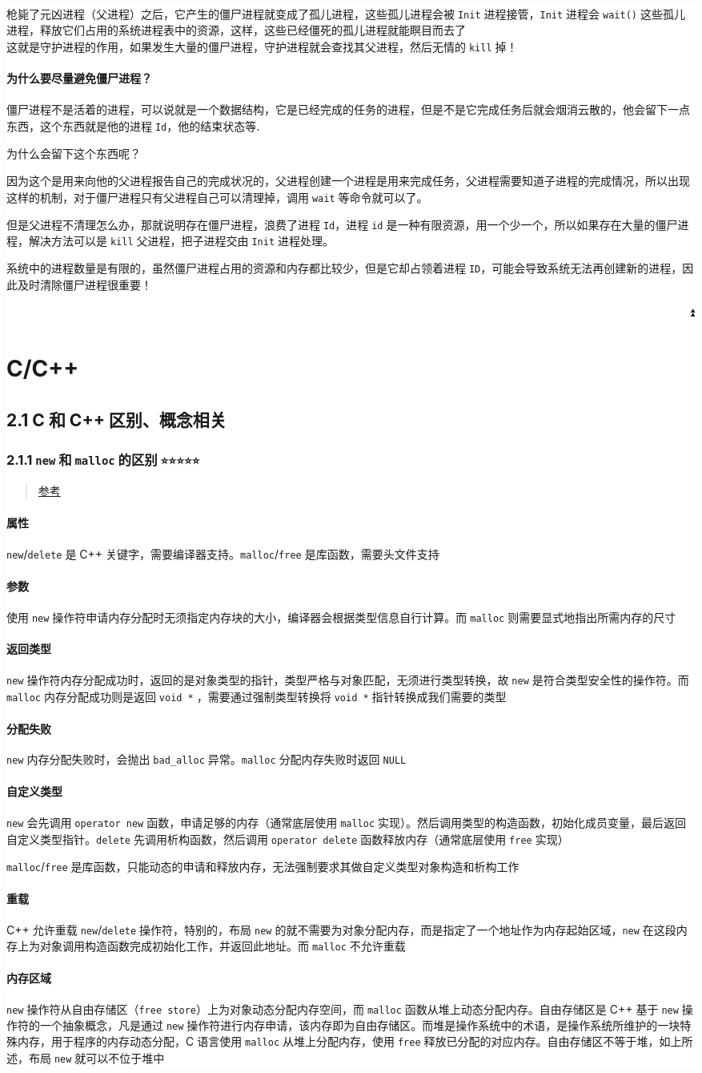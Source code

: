 枪毙了元凶进程（父进程）之后，它产生的僵尸进程就变成了孤儿进程，这些孤儿进程会被 `Init` 进程接管，`Init` 进程会 `wait()` 这些孤儿进程，释放它们占用的系统进程表中的资源，这样，这些已经僵死的孤儿进程就能瞑目而去了      
这就是守护进程的作用，如果发生大量的僵尸进程，守护进程就会查找其父进程，然后无情的 `kill` 掉！

#### 为什么要尽量避免僵尸进程？
僵尸进程不是活着的进程，可以说就是一个数据结构，它是已经完成的任务的进程，但是不是它完成任务后就会烟消云散的，他会留下一点东西，这个东西就是他的进程 `Id`，他的结束状态等.       

为什么会留下这个东西呢？        

因为这个是用来向他的父进程报告自己的完成状况的，父进程创建一个进程是用来完成任务，父进程需要知道子进程的完成情况，所以出现这样的机制，对于僵尸进程只有父进程自己可以清理掉，调用 `wait` 等命令就可以了。

但是父进程不清理怎么办，那就说明存在僵尸进程，浪费了进程 `Id`，进程 `id` 是一种有限资源，用一个少一个，所以如果存在大量的僵尸进程，解决方法可以是 `kill` 父进程，把子进程交由 `Init` 进程处理。

系统中的进程数量是有限的，虽然僵尸进程占用的资源和内存都比较少，但是它却占领着进程 `ID`，可能会导致系统无法再创建新的进程，因此及时清除僵尸进程很重要！

<div align="right"><a style="text-decoration:none" href="#content">⏫</a></div>
<div STYLE="page-break-after: always;"></div>

<a id="2"></a>

# C/C++

<a id="2-1"></a>

## 2.1 C 和 C++ 区别、概念相关

<a id="2-1-1"></a>

### 2.1.1 `new` 和 `malloc` 的区别 `⭐⭐⭐⭐⭐` 
> [参考](https://blog.csdn.net/nie19940803/article/details/76358673)

#### 属性
`new`/`delete` 是 C++ 关键字，需要编译器支持。`malloc`/`free` 是库函数，需要头文件支持

#### 参数
使用 `new` 操作符申请内存分配时无须指定内存块的大小，编译器会根据类型信息自行计算。而 `malloc` 则需要显式地指出所需内存的尺寸
#### 返回类型
`new` 操作符内存分配成功时，返回的是对象类型的指针，类型严格与对象匹配，无须进行类型转换，故 `new` 是符合类型安全性的操作符。而 `malloc` 内存分配成功则是返回 `void *` ，需要通过强制类型转换将 `void *` 指针转换成我们需要的类型

#### 分配失败
`new` 内存分配失败时，会抛出 `bad_alloc` 异常。`malloc` 分配内存失败时返回 `NULL`

#### 自定义类型
`new` 会先调用 `operator new` 函数，申请足够的内存（通常底层使用 `malloc` 实现）。然后调用类型的构造函数，初始化成员变量，最后返回自定义类型指针。`delete` 先调用析构函数，然后调用 `operator delete` 函数释放内存（通常底层使用 `free` 实现）

`malloc`/`free` 是库函数，只能动态的申请和释放内存，无法强制要求其做自定义类型对象构造和析构工作

#### 重载
C++ 允许重载 `new`/`delete` 操作符，特别的，布局 `new` 的就不需要为对象分配内存，而是指定了一个地址作为内存起始区域，`new` 在这段内存上为对象调用构造函数完成初始化工作，并返回此地址。而 `malloc` 不允许重载
#### 内存区域
`new` 操作符从自由存储区（`free store`）上为对象动态分配内存空间，而 `malloc` 函数从堆上动态分配内存。自由存储区是 C++ 基于 `new` 操作符的一个抽象概念，凡是通过 `new` 操作符进行内存申请，该内存即为自由存储区。而堆是操作系统中的术语，是操作系统所维护的一块特殊内存，用于程序的内存动态分配，C 语言使用 `malloc` 从堆上分配内存，使用 `free` 释放已分配的对应内存。自由存储区不等于堆，如上所述，布局 `new` 就可以不位于堆中
